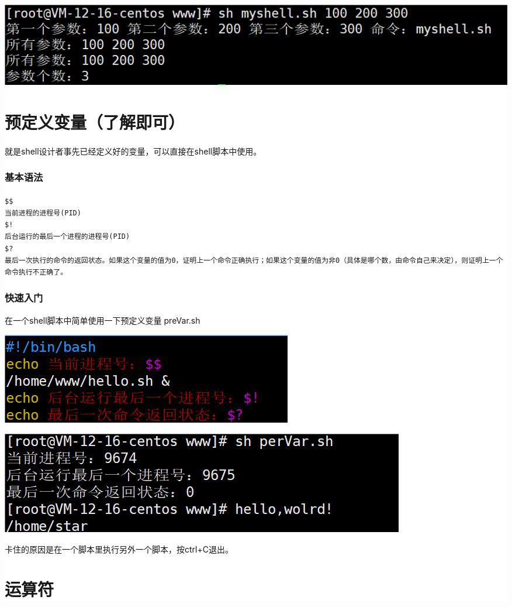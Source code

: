 ![1743467219327](image/shell编程/1743467219327.png)

# 预定义变量（了解即可）

就是shell设计者事先已经定义好的变量，可以直接在shell脚本中使用。

### 基本语法

```
$$
当前进程的进程号(PID)
$! 
后台运行的最后一个进程的进程号(PID)
$? 
最后一次执行的命令的返回状态。如果这个变量的值为0，证明上一个命令正确执行；如果这个变量的值为非0（具体是哪个数，由命令自己来决定），则证明上一个命令执行不正确了。
```

### 快速入门

在一个shell脚本中简单使用一下预定义变量 preVar.sh

![1743468196894](image/shell编程/1743468196894.png)

![1743468210486](image/shell编程/1743468210486.png)

卡住的原因是在一个脚本里执行另外一个脚本，按ctrl+C退出。

# 运算符
